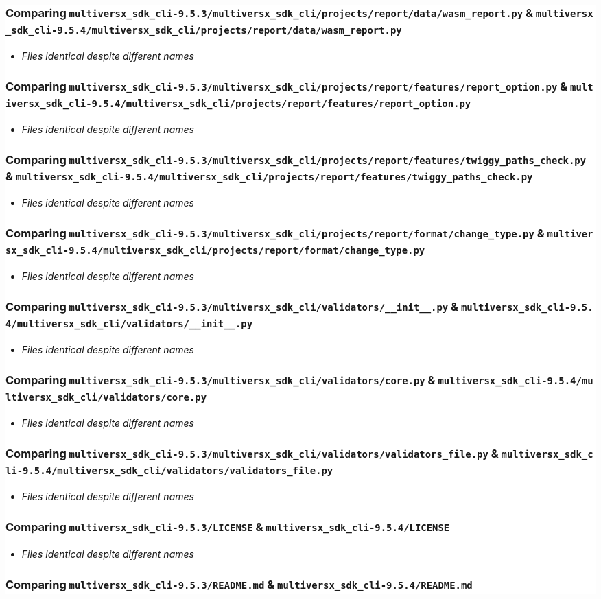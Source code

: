 ### Comparing `multiversx_sdk_cli-9.5.3/multiversx_sdk_cli/projects/report/data/wasm_report.py` & `multiversx_sdk_cli-9.5.4/multiversx_sdk_cli/projects/report/data/wasm_report.py`

 * *Files identical despite different names*

### Comparing `multiversx_sdk_cli-9.5.3/multiversx_sdk_cli/projects/report/features/report_option.py` & `multiversx_sdk_cli-9.5.4/multiversx_sdk_cli/projects/report/features/report_option.py`

 * *Files identical despite different names*

### Comparing `multiversx_sdk_cli-9.5.3/multiversx_sdk_cli/projects/report/features/twiggy_paths_check.py` & `multiversx_sdk_cli-9.5.4/multiversx_sdk_cli/projects/report/features/twiggy_paths_check.py`

 * *Files identical despite different names*

### Comparing `multiversx_sdk_cli-9.5.3/multiversx_sdk_cli/projects/report/format/change_type.py` & `multiversx_sdk_cli-9.5.4/multiversx_sdk_cli/projects/report/format/change_type.py`

 * *Files identical despite different names*

### Comparing `multiversx_sdk_cli-9.5.3/multiversx_sdk_cli/validators/__init__.py` & `multiversx_sdk_cli-9.5.4/multiversx_sdk_cli/validators/__init__.py`

 * *Files identical despite different names*

### Comparing `multiversx_sdk_cli-9.5.3/multiversx_sdk_cli/validators/core.py` & `multiversx_sdk_cli-9.5.4/multiversx_sdk_cli/validators/core.py`

 * *Files identical despite different names*

### Comparing `multiversx_sdk_cli-9.5.3/multiversx_sdk_cli/validators/validators_file.py` & `multiversx_sdk_cli-9.5.4/multiversx_sdk_cli/validators/validators_file.py`

 * *Files identical despite different names*

### Comparing `multiversx_sdk_cli-9.5.3/LICENSE` & `multiversx_sdk_cli-9.5.4/LICENSE`

 * *Files identical despite different names*

### Comparing `multiversx_sdk_cli-9.5.3/README.md` & `multiversx_sdk_cli-9.5.4/README.md`
